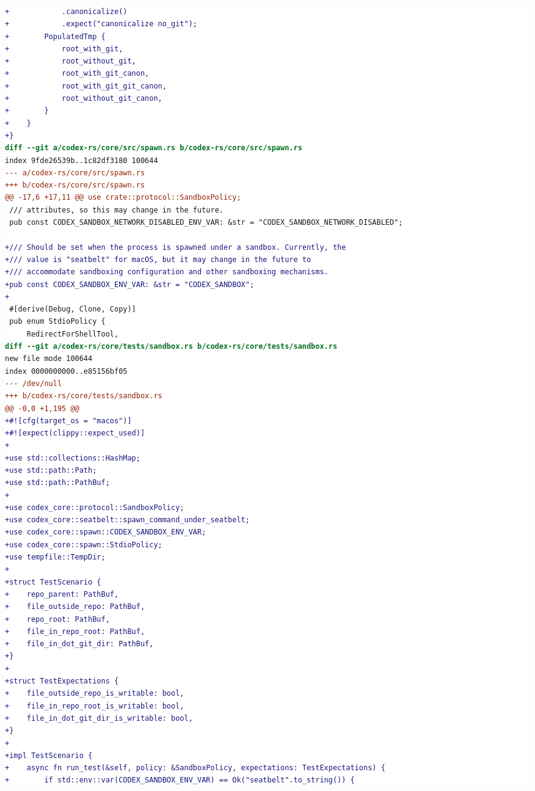 ```diff
+            .canonicalize()
+            .expect("canonicalize no_git");
+        PopulatedTmp {
+            root_with_git,
+            root_without_git,
+            root_with_git_canon,
+            root_with_git_git_canon,
+            root_without_git_canon,
+        }
+    }
+}
diff --git a/codex-rs/core/src/spawn.rs b/codex-rs/core/src/spawn.rs
index 9fde26539b..1c82df3180 100644
--- a/codex-rs/core/src/spawn.rs
+++ b/codex-rs/core/src/spawn.rs
@@ -17,6 +17,11 @@ use crate::protocol::SandboxPolicy;
 /// attributes, so this may change in the future.
 pub const CODEX_SANDBOX_NETWORK_DISABLED_ENV_VAR: &str = "CODEX_SANDBOX_NETWORK_DISABLED";
 
+/// Should be set when the process is spawned under a sandbox. Currently, the
+/// value is "seatbelt" for macOS, but it may change in the future to
+/// accommodate sandboxing configuration and other sandboxing mechanisms.
+pub const CODEX_SANDBOX_ENV_VAR: &str = "CODEX_SANDBOX";
+
 #[derive(Debug, Clone, Copy)]
 pub enum StdioPolicy {
     RedirectForShellTool,
diff --git a/codex-rs/core/tests/sandbox.rs b/codex-rs/core/tests/sandbox.rs
new file mode 100644
index 0000000000..e85156bf05
--- /dev/null
+++ b/codex-rs/core/tests/sandbox.rs
@@ -0,0 +1,195 @@
+#![cfg(target_os = "macos")]
+#![expect(clippy::expect_used)]
+
+use std::collections::HashMap;
+use std::path::Path;
+use std::path::PathBuf;
+
+use codex_core::protocol::SandboxPolicy;
+use codex_core::seatbelt::spawn_command_under_seatbelt;
+use codex_core::spawn::CODEX_SANDBOX_ENV_VAR;
+use codex_core::spawn::StdioPolicy;
+use tempfile::TempDir;
+
+struct TestScenario {
+    repo_parent: PathBuf,
+    file_outside_repo: PathBuf,
+    repo_root: PathBuf,
+    file_in_repo_root: PathBuf,
+    file_in_dot_git_dir: PathBuf,
+}
+
+struct TestExpectations {
+    file_outside_repo_is_writable: bool,
+    file_in_repo_root_is_writable: bool,
+    file_in_dot_git_dir_is_writable: bool,
+}
+
+impl TestScenario {
+    async fn run_test(&self, policy: &SandboxPolicy, expectations: TestExpectations) {
+        if std::env::var(CODEX_SANDBOX_ENV_VAR) == Ok("seatbelt".to_string()) {
```